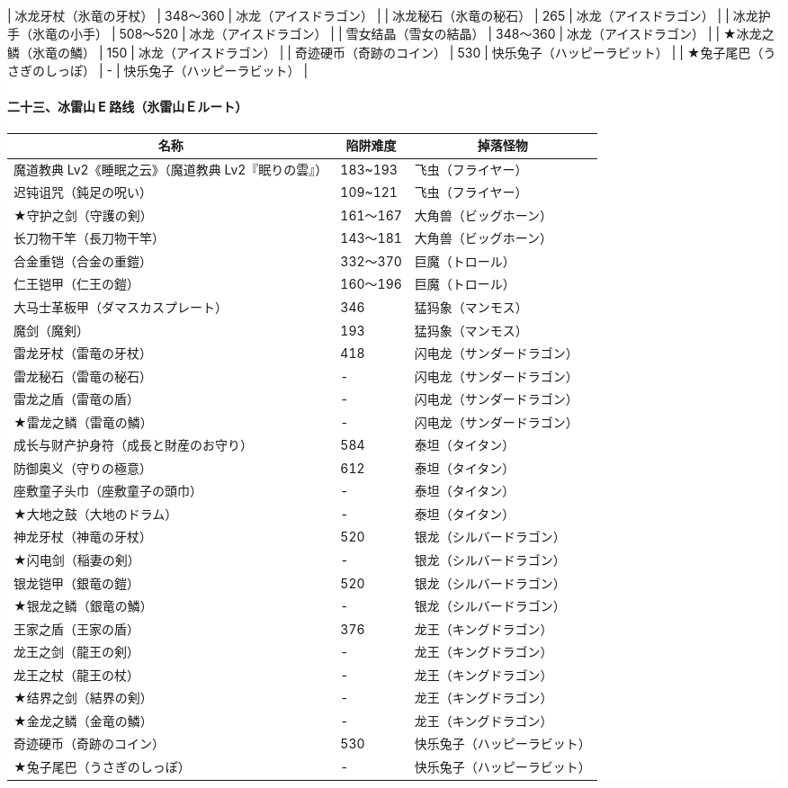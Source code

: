 | 冰龙牙杖（氷竜の牙杖） | 348～360    | 冰龙（アイスドラゴン） |
| 冰龙秘石（氷竜の秘石） | 265        | 冰龙（アイスドラゴン） |
| 冰龙护手（氷竜の小手） | 508～520    | 冰龙（アイスドラゴン） |
| 雪女结晶（雪女の結晶） | 348～360    | 冰龙（アイスドラゴン） |
| ★冰龙之鳞（氷竜の鱗） | 150        | 冰龙（アイスドラゴン） |
| 奇迹硬币（奇跡のコイン） | 530        | 快乐兔子（ハッピーラビット） |
| ★兔子尾巴（うさぎのしっぽ） | -          | 快乐兔子（ハッピーラビット） |


#### 二十三、冰雷山 E 路线（氷雷山Ｅルート）


| 名称                                         | 陷阱难度 | 掉落怪物           |
|--------------------------------------------|----------|--------------------|
| 魔道教典 Lv2《睡眠之云》（魔道教典 Lv2『眠りの雲』） | 183\~193   | 飞虫（フライヤー） |
| 迟钝诅咒（鈍足の呪い） | 109\~121   | 飞虫（フライヤー） |
| ★守护之剑（守護の剣） | 161～167    | 大角兽（ビッグホーン） |
| 长刀物干竿（長刀物干竿） | 143～181    | 大角兽（ビッグホーン） |
| 合金重铠（合金の重鎧） | 332～370    | 巨魔（トロール） |
| 仁王铠甲（仁王の鎧） | 160～196    | 巨魔（トロール） |
| 大马士革板甲（ダマスカスプレート） | 346        | 猛犸象（マンモス） |
| 魔剑（魔剣） | 193        | 猛犸象（マンモス） |
| 雷龙牙杖（雷竜の牙杖） | 418        | 闪电龙（サンダードラゴン） |
| 雷龙秘石（雷竜の秘石） | -          | 闪电龙（サンダードラゴン） |
| 雷龙之盾（雷竜の盾） | -          | 闪电龙（サンダードラゴン） |
| ★雷龙之鳞（雷竜の鱗） | -          | 闪电龙（サンダードラゴン） |
| 成长与财产护身符（成長と財産のお守り） | 584        | 泰坦（タイタン） |
| 防御奥义（守りの極意） | 612        | 泰坦（タイタン） |
| 座敷童子头巾（座敷童子の頭巾） | -          | 泰坦（タイタン） |
| ★大地之鼓（大地のドラム） | -          | 泰坦（タイタン） |
| 神龙牙杖（神竜の牙杖） | 520        | 银龙（シルバードラゴン） |
| ★闪电剑（稲妻の剣） | -          | 银龙（シルバードラゴン） |
| 银龙铠甲（銀竜の鎧） | 520        | 银龙（シルバードラゴン） |
| ★银龙之鳞（銀竜の鱗） | -          | 银龙（シルバードラゴン） |
| 王家之盾（王家の盾） | 376        | 龙王（キングドラゴン） |
| 龙王之剑（龍王の剣） | -          | 龙王（キングドラゴン） |
| 龙王之杖（龍王の杖） | -          | 龙王（キングドラゴン） |
| ★结界之剑（結界の剣） | -          | 龙王（キングドラゴン） |
| ★金龙之鳞（金竜の鱗） | -          | 龙王（キングドラゴン） |
| 奇迹硬币（奇跡のコイン） | 530        | 快乐兔子（ハッピーラビット） |
| ★兔子尾巴（うさぎのしっぽ） | -          | 快乐兔子（ハッピーラビット） |
